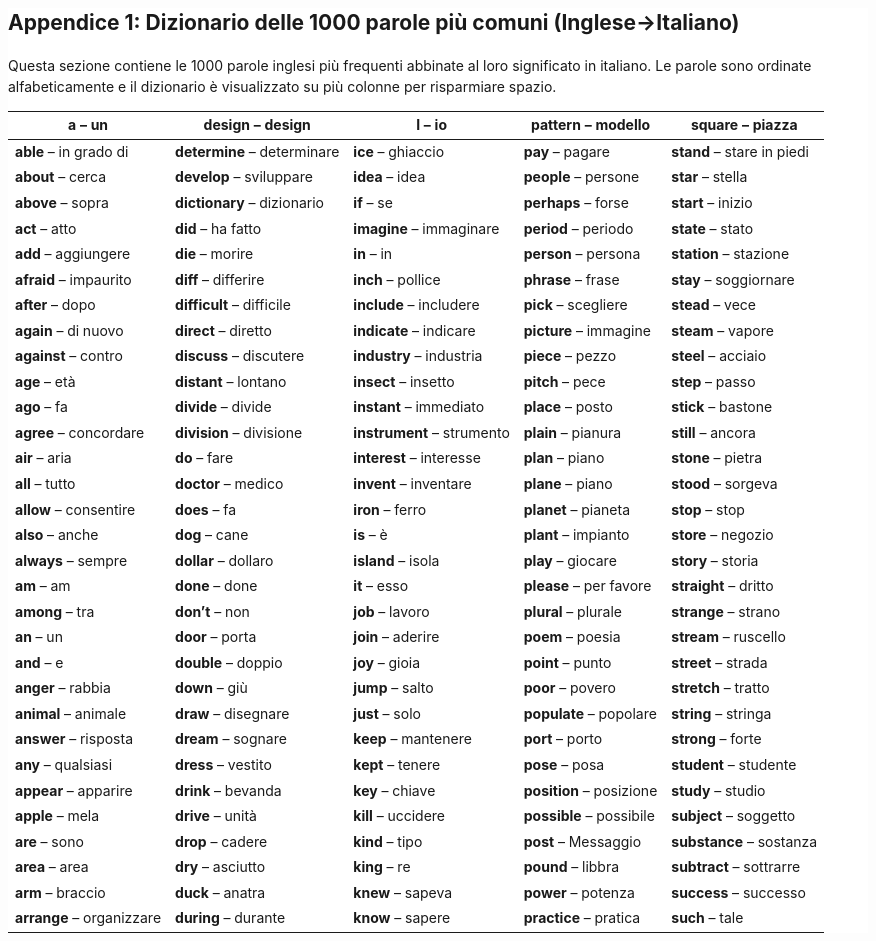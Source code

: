 ## Appendice 1: Dizionario delle 1000 parole più comuni (Inglese→Italiano)

Questa sezione contiene le 1000 parole inglesi più frequenti abbinate
al loro significato in italiano.  Le parole sono ordinate
alfabeticamente e il dizionario è visualizzato su più colonne per
risparmiare spazio.

| **a** – un | **design** – design | **I** – io | **pattern** – modello | **square** – piazza |
| --- | --- | --- | --- | --- |
| **able** – in grado di | **determine** – determinare | **ice** – ghiaccio | **pay** – pagare | **stand** – stare in piedi |
| **about** – cerca | **develop** – sviluppare | **idea** – idea | **people** – persone | **star** – stella |
| **above** – sopra | **dictionary** – dizionario | **if** – se | **perhaps** – forse | **start** – inizio |
| **act** – atto | **did** – ha fatto | **imagine** – immaginare | **period** – periodo | **state** – stato |
| **add** – aggiungere | **die** – morire | **in** – in | **person** – persona | **station** – stazione |
| **afraid** – impaurito | **diff** – differire | **inch** – pollice | **phrase** – frase | **stay** – soggiornare |
| **after** – dopo | **difficult** – difficile | **include** – includere | **pick** – scegliere | **stead** – vece |
| **again** – di nuovo | **direct** – diretto | **indicate** – indicare | **picture** – immagine | **steam** – vapore |
| **against** – contro | **discuss** – discutere | **industry** – industria | **piece** – pezzo | **steel** – acciaio |
| **age** – età | **distant** – lontano | **insect** – insetto | **pitch** – pece | **step** – passo |
| **ago** – fa | **divide** – divide | **instant** – immediato | **place** – posto | **stick** – bastone |
| **agree** – concordare | **division** – divisione | **instrument** – strumento | **plain** – pianura | **still** – ancora |
| **air** – aria | **do** – fare | **interest** – interesse | **plan** – piano | **stone** – pietra |
| **all** – tutto | **doctor** – medico | **invent** – inventare | **plane** – piano | **stood** – sorgeva |
| **allow** – consentire | **does** – fa | **iron** – ferro | **planet** – pianeta | **stop** – stop |
| **also** – anche | **dog** – cane | **is** – è | **plant** – impianto | **store** – negozio |
| **always** – sempre | **dollar** – dollaro | **island** – isola | **play** – giocare | **story** – storia |
| **am** – am | **done** – done | **it** – esso | **please** – per favore | **straight** – dritto |
| **among** – tra | **don’t** – non | **job** – lavoro | **plural** – plurale | **strange** – strano |
| **an** – un | **door** – porta | **join** – aderire | **poem** – poesia | **stream** – ruscello |
| **and** – e | **double** – doppio | **joy** – gioia | **point** – punto | **street** – strada |
| **anger** – rabbia | **down** – giù | **jump** – salto | **poor** – povero | **stretch** – tratto |
| **animal** – animale | **draw** – disegnare | **just** – solo | **populate** – popolare | **string** – stringa |
| **answer** – risposta | **dream** – sognare | **keep** – mantenere | **port** – porto | **strong** – forte |
| **any** – qualsiasi | **dress** – vestito | **kept** – tenere | **pose** – posa | **student** – studente |
| **appear** – apparire | **drink** – bevanda | **key** – chiave | **position** – posizione | **study** – studio |
| **apple** – mela | **drive** – unità | **kill** – uccidere | **possible** – possibile | **subject** – soggetto |
| **are** – sono | **drop** – cadere | **kind** – tipo | **post** – Messaggio | **substance** – sostanza |
| **area** – area | **dry** – asciutto | **king** – re | **pound** – libbra | **subtract** – sottrarre |
| **arm** – braccio | **duck** – anatra | **knew** – sapeva | **power** – potenza | **success** – successo |
| **arrange** – organizzare | **during** – durante | **know** – sapere | **practice** – pratica | **such** – tale |